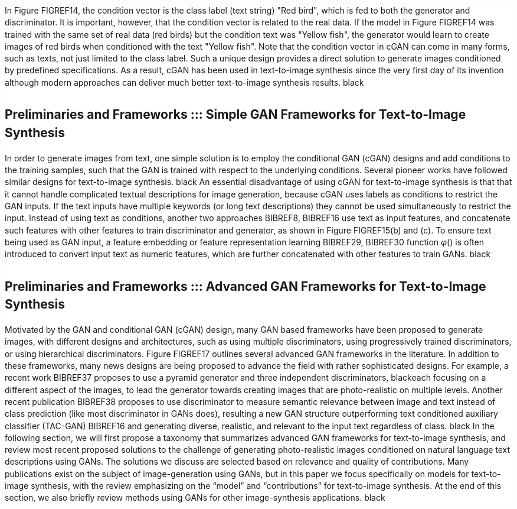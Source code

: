 In Figure FIGREF14, the condition vector is the class label (text string) "Red bird", which is fed to both the generator and discriminator. It is important, however, that the condition vector is related to the real data. If the model in Figure FIGREF14 was trained with the same set of real data (red birds) but the condition text was "Yellow fish", the generator would learn to create images of red birds when conditioned with the text "Yellow fish".
Note that the condition vector in cGAN can come in many forms, such as texts, not just limited to the class label. Such a unique design provides a direct solution to generate images conditioned by predefined specifications. As a result, cGAN has been used in text-to-image synthesis since the very first day of its invention although modern approaches can deliver much better text-to-image synthesis results.
black

## Preliminaries and Frameworks ::: Simple GAN Frameworks for Text-to-Image Synthesis
In order to generate images from text, one simple solution is to employ the conditional GAN (cGAN) designs and add conditions to the training samples, such that the GAN is trained with respect to the underlying conditions. Several pioneer works have followed similar designs for text-to-image synthesis.
black An essential disadvantage of using cGAN for text-to-image synthesis is that that it cannot handle complicated textual descriptions for image generation, because cGAN uses labels as conditions to restrict the GAN inputs. If the text inputs have multiple keywords (or long text descriptions) they cannot be used simultaneously to restrict the input. Instead of using text as conditions, another two approaches BIBREF8, BIBREF16 use text as input features, and concatenate such features with other features to train discriminator and generator, as shown in Figure FIGREF15(b) and (c). To ensure text being used as GAN input, a feature embedding or feature representation learning BIBREF29, BIBREF30 function $\varphi ()$ is often introduced to convert input text as numeric features, which are further concatenated with other features to train GANs.
black

## Preliminaries and Frameworks ::: Advanced GAN Frameworks for Text-to-Image Synthesis
Motivated by the GAN and conditional GAN (cGAN) design, many GAN based frameworks have been proposed to generate images, with different designs and architectures, such as using multiple discriminators, using progressively trained discriminators, or using hierarchical discriminators. Figure FIGREF17 outlines several advanced GAN frameworks in the literature. In addition to these frameworks, many news designs are being proposed to advance the field with rather sophisticated designs. For example, a recent work BIBREF37 proposes to use a pyramid generator and three independent discriminators, blackeach focusing on a different aspect of the images, to lead the generator towards creating images that are photo-realistic on multiple levels. Another recent publication BIBREF38 proposes to use discriminator to measure semantic relevance between image and text instead of class prediction (like most discriminator in GANs does), resulting a new GAN structure outperforming text conditioned auxiliary classifier (TAC-GAN) BIBREF16 and generating diverse, realistic, and relevant to the input text regardless of class.
black In the following section, we will first propose a taxonomy that summarizes advanced GAN frameworks for text-to-image synthesis, and review most recent proposed solutions to the challenge of generating photo-realistic images conditioned on natural language text descriptions using GANs. The solutions we discuss are selected based on relevance and quality of contributions. Many publications exist on the subject of image-generation using GANs, but in this paper we focus specifically on models for text-to-image synthesis, with the review emphasizing on the “model” and “contributions” for text-to-image synthesis. At the end of this section, we also briefly review methods using GANs for other image-synthesis applications.
black
